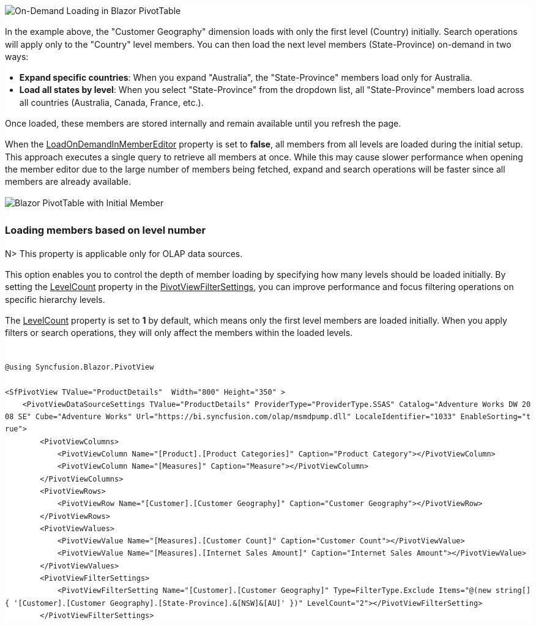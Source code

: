 ![On-Demand Loading in Blazor PivotTable](images/blazor-pivottable-on-demand-load.png)

In the example above, the "Customer Geography" dimension loads with only the first level (Country) initially. Search operations will apply only to the "Country" level members. You can then load the next level members (State-Province) on-demand in two ways:

* **Expand specific countries**: When you expand "Australia", the "State-Province" members load only for Australia.
* **Load all states by level**: When you select "State-Province" from the dropdown list, all "State-Province" members load across all countries (Australia, Canada, France, etc.).

Once loaded, these members are stored internally and remain available until you refresh the page.

When the [LoadOnDemandInMemberEditor](https://help.syncfusion.com/cr/blazor/Syncfusion.Blazor.PivotView.SfPivotView-1.html#Syncfusion_Blazor_PivotView_SfPivotView_1_LoadOnDemandInMemberEditor) property is set to **false**, all members from all levels are loaded during the initial setup. This approach executes a single query to retrieve all members at once. While this may cause slower performance when opening the member editor due to the large number of members being fetched, expand and search operations will be faster since all members are already available.

![Blazor PivotTable with Initial Member](images/blazor-pivottable-initial-member.png)

### Loading members based on level number

N> This property is applicable only for OLAP data sources.

This option enables you to control the depth of member loading by specifying how many levels should be loaded initially. By setting the [LevelCount](https://help.syncfusion.com/cr/blazor/Syncfusion.Blazor.PivotView.PivotFilterSetting.html#Syncfusion_Blazor_PivotView_PivotFilterSetting_LevelCount) property in the [PivotViewFilterSettings](https://help.syncfusion.com/cr/blazor/Syncfusion.Blazor.PivotView.PivotViewFilterSettings.html), you can improve performance and focus filtering operations on specific hierarchy levels.

The [LevelCount](https://help.syncfusion.com/cr/blazor/Syncfusion.Blazor.PivotView.PivotFilterSetting.html#Syncfusion_Blazor_PivotView_PivotFilterSetting_LevelCount) property is set to **1** by default, which means only the first level members are loaded initially. When you apply filters or search operations, they will only affect the members within the loaded levels.

```cshtml

@using Syncfusion.Blazor.PivotView

<SfPivotView TValue="ProductDetails"  Width="800" Height="350" >
    <PivotViewDataSourceSettings TValue="ProductDetails" ProviderType="ProviderType.SSAS" Catalog="Adventure Works DW 2008 SE" Cube="Adventure Works" Url="https://bi.syncfusion.com/olap/msmdpump.dll" LocaleIdentifier="1033" EnableSorting="true">
        <PivotViewColumns>
            <PivotViewColumn Name="[Product].[Product Categories]" Caption="Product Category"></PivotViewColumn>
            <PivotViewColumn Name="[Measures]" Caption="Measure"></PivotViewColumn>
        </PivotViewColumns>
        <PivotViewRows>
            <PivotViewRow Name="[Customer].[Customer Geography]" Caption="Customer Geography"></PivotViewRow>
        </PivotViewRows>
        <PivotViewValues>
            <PivotViewValue Name="[Measures].[Customer Count]" Caption="Customer Count"></PivotViewValue>
            <PivotViewValue Name="[Measures].[Internet Sales Amount]" Caption="Internet Sales Amount"></PivotViewValue>
        </PivotViewValues>
        <PivotViewFilterSettings>
            <PivotViewFilterSetting Name="[Customer].[Customer Geography]" Type=FilterType.Exclude Items="@(new string[] { '[Customer].[Customer Geography].[State-Province].&[NSW]&[AU]' })" LevelCount="2"></PivotViewFilterSetting>
        </PivotViewFilterSettings>
```